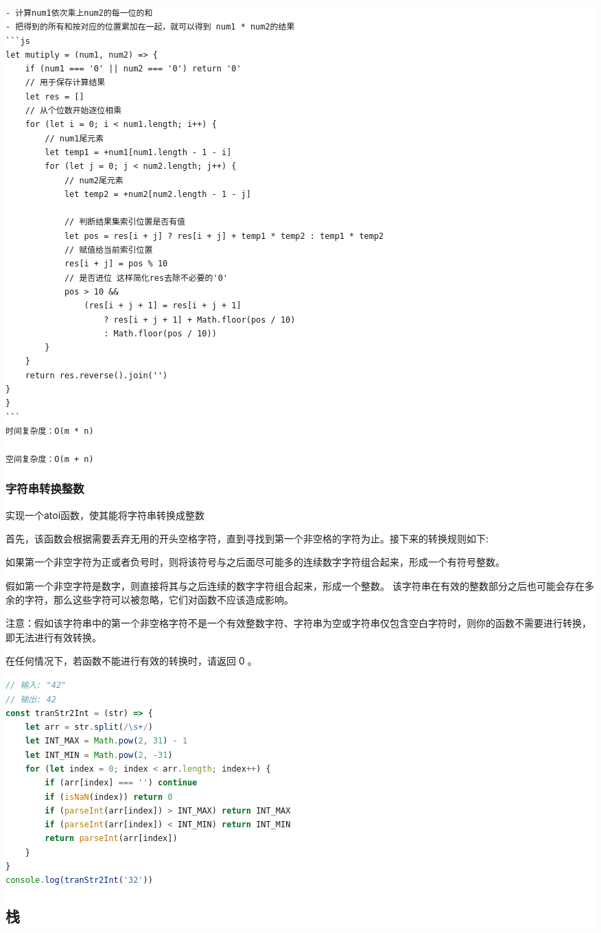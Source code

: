     - 计算num1依次乘上num2的每一位的和
    - 把得到的所有和按对应的位置累加在一起，就可以得到 num1 * num2的结果
    ```js
    let mutiply = (num1, num2) => {
        if (num1 === '0' || num2 === '0') return '0'
        // 用于保存计算结果
        let res = []
        // 从个位数开始逐位相乘
        for (let i = 0; i < num1.length; i++) {
            // num1尾元素
            let temp1 = +num1[num1.length - 1 - i]
            for (let j = 0; j < num2.length; j++) {
                // num2尾元素
                let temp2 = +num2[num2.length - 1 - j]

                // 判断结果集索引位置是否有值
                let pos = res[i + j] ? res[i + j] + temp1 * temp2 : temp1 * temp2
                // 赋值给当前索引位置
                res[i + j] = pos % 10
                // 是否进位 这样简化res去除不必要的'0'
                pos > 10 &&
                    (res[i + j + 1] = res[i + j + 1]
                        ? res[i + j + 1] + Math.floor(pos / 10)
                        : Math.floor(pos / 10))
            }
        }
        return res.reverse().join('')
    }
    }
    ```
    时间复杂度：O(m * n)

    空间复杂度：O(m + n)


### 字符串转换整数
实现一个atoi函数，使其能将字符串转换成整数

首先，该函数会根据需要丢弃无用的开头空格字符，直到寻找到第一个非空格的字符为止。接下来的转换规则如下:

如果第一个非空字符为正或者负号时，则将该符号与之后面尽可能多的连续数字字符组合起来，形成一个有符号整数。

假如第一个非空字符是数字，则直接将其与之后连续的数字字符组合起来，形成一个整数。
该字符串在有效的整数部分之后也可能会存在多余的字符，那么这些字符可以被忽略，它们对函数不应该造成影响。

注意：假如该字符串中的第一个非空格字符不是一个有效整数字符、字符串为空或字符串仅包含空白字符时，则你的函数不需要进行转换，即无法进行有效转换。

在任何情况下，若函数不能进行有效的转换时，请返回 0 。
```js
// 输入: "42"
// 输出: 42
const tranStr2Int = (str) => {
	let arr = str.split(/\s+/)
	let INT_MAX = Math.pow(2, 31) - 1
	let INT_MIN = Math.pow(2, -31)
	for (let index = 0; index < arr.length; index++) {
		if (arr[index] === '') continue
		if (isNaN(index)) return 0
		if (parseInt(arr[index]) > INT_MAX) return INT_MAX
		if (parseInt(arr[index]) < INT_MIN) return INT_MIN
		return parseInt(arr[index])
	}
}
console.log(tranStr2Int('32'))
```
## 栈